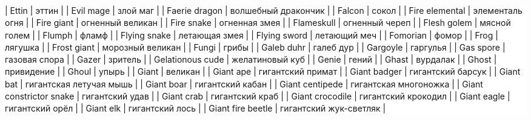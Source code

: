 | Ettin                      | эттин                          |
| Evil mage                  | злой маг                       |
| Faerie dragon              | волшебный дракончик            |
| Falcon                     | сокол                          |
| Fire elemental             | элементаль огня                |
| Fire giant                 | огненный великан               |
| Fire snake                 | огненная змея                  |
| Flameskull                 | огненный череп                 |
| Flesh golem                | мясной голем                   |
| Flumph                     | фламф                          |
| Flying snake               | летающая змея                  |
| Flying sword               | летающий меч                   |
| Fomorian                   | фомор                          |
| Frog                       | лягушка                        |
| Frost giant                | морозный великан               |
| Fungi                      | грибы                          |
| Galeb duhr                 | галеб дур                      |
| Gargoyle                   | гаргулья                       |
| Gas spore                  | газовая спора                  |
| Gazer                      | зритель                        |
| Gelationous cude           | желатиновый куб                |
| Genie                      | гений                          |
| Ghast                      | вурдалак                       |
| Ghost                      | привидение                     |
| Ghoul                      | упырь                          |
| Giant                      | великан                        |
| Giant ape                  | гигантский примат              |
| Giant badger               | гигантский барсук              |
| Giant bat                  | гигантская летучая мышь        |
| Giant boar                 | гигантский кабан               |
| Giant centipede            | гигантская многоножка          |
| Giant constrictor snake    | гигантский удав                |
| Giant crab                 | гигантский краб                |
| Giant crocodile            | гигантский крокодил            |
| Giant eagle                | гигантский орёл                |
| Giant elk                  | гигантский лось                |
| Giant fire beetle          | гигантский жук-светляк         |
